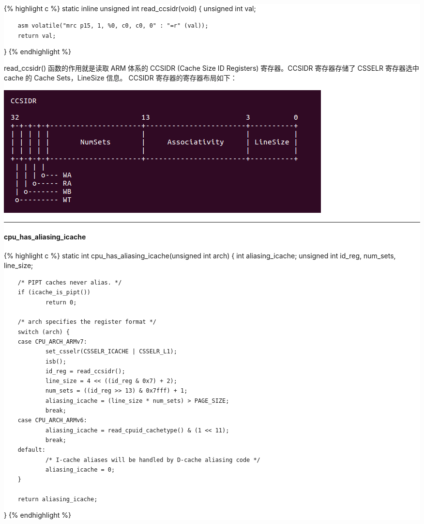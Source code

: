 {% highlight c %}
static inline unsigned int read_ccsidr(void)
{
        unsigned int val;

        asm volatile("mrc p15, 1, %0, c0, c0, 0" : "=r" (val));
        return val;
}
{% endhighlight %}

read_ccsidr() 函数的作用就是读取 ARM 体系的 CCSIDR
(Cache Size ID Registers) 寄存器。CCSIDR 寄存器存储了 CSSELR
寄存器选中 cache 的 Cache Sets，LineSize 信息。
CCSIDR 寄存器的寄存器布局如下：

![](/assets/PDB/BiscuitOS/boot/BOOT000028.png)

------------------------------------

#### <span id="A0061">cpu_has_aliasing_icache</span>

{% highlight c %}
static int cpu_has_aliasing_icache(unsigned int arch)
{
        int aliasing_icache;
        unsigned int id_reg, num_sets, line_size;

        /* PIPT caches never alias. */
        if (icache_is_pipt())
                return 0;

        /* arch specifies the register format */
        switch (arch) {
        case CPU_ARCH_ARMv7:
                set_csselr(CSSELR_ICACHE | CSSELR_L1);
                isb();
                id_reg = read_ccsidr();
                line_size = 4 << ((id_reg & 0x7) + 2);
                num_sets = ((id_reg >> 13) & 0x7fff) + 1;
                aliasing_icache = (line_size * num_sets) > PAGE_SIZE;
                break;
        case CPU_ARCH_ARMv6:
                aliasing_icache = read_cpuid_cachetype() & (1 << 11);
                break;
        default:
                /* I-cache aliases will be handled by D-cache aliasing code */
                aliasing_icache = 0;
        }

        return aliasing_icache;
}
{% endhighlight %}
